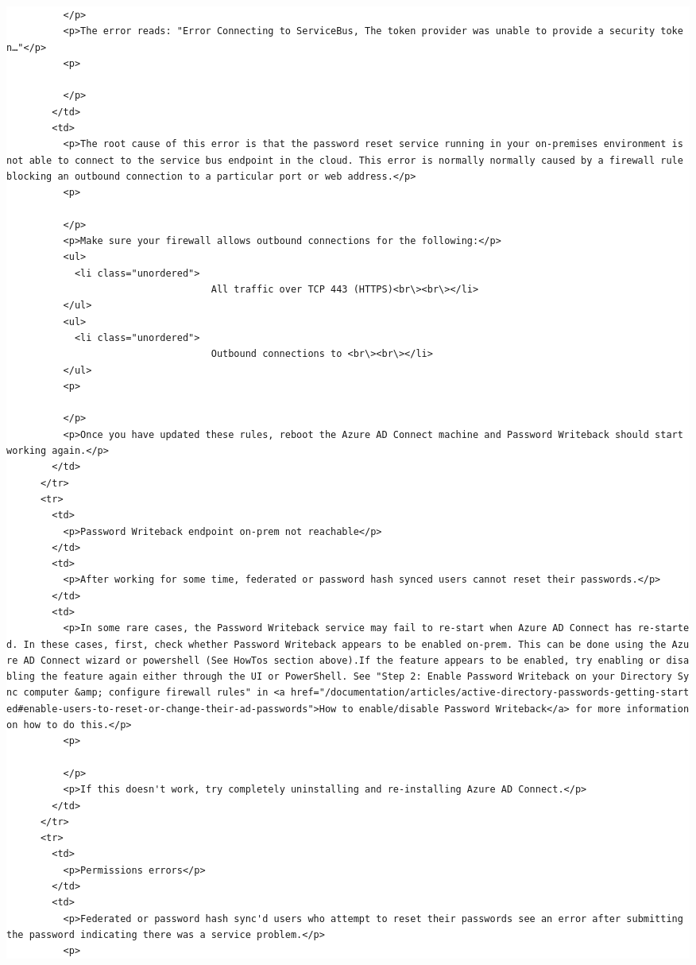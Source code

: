               </p>
              <p>The error reads: "Error Connecting to ServiceBus, The token provider was unable to provide a security token…"</p>
              <p>
                
              </p>
            </td>
            <td>
              <p>The root cause of this error is that the password reset service running in your on-premises environment is not able to connect to the service bus endpoint in the cloud. This error is normally normally caused by a firewall rule blocking an outbound connection to a particular port or web address.</p>
              <p>
                
              </p>
              <p>Make sure your firewall allows outbound connections for the following:</p>
              <ul>
                <li class="unordered">
										All traffic over TCP 443 (HTTPS)<br\><br\></li>
              </ul>
              <ul>
                <li class="unordered">
										Outbound connections to <br\><br\></li>
              </ul>
              <p>
                
              </p>
              <p>Once you have updated these rules, reboot the Azure AD Connect machine and Password Writeback should start working again.</p>
            </td>
          </tr>
          <tr>
            <td>
              <p>Password Writeback endpoint on-prem not reachable</p>
            </td>
            <td>
              <p>After working for some time, federated or password hash synced users cannot reset their passwords.</p>
            </td>
            <td>
              <p>In some rare cases, the Password Writeback service may fail to re-start when Azure AD Connect has re-started. In these cases, first, check whether Password Writeback appears to be enabled on-prem. This can be done using the Azure AD Connect wizard or powershell (See HowTos section above).If the feature appears to be enabled, try enabling or disabling the feature again either through the UI or PowerShell. See "Step 2: Enable Password Writeback on your Directory Sync computer &amp; configure firewall rules" in <a href="/documentation/articles/active-directory-passwords-getting-started#enable-users-to-reset-or-change-their-ad-passwords">How to enable/disable Password Writeback</a> for more information on how to do this.</p>
              <p>
                
              </p>
              <p>If this doesn't work, try completely uninstalling and re-installing Azure AD Connect.</p>
            </td>
          </tr>
          <tr>
            <td>
              <p>Permissions errors</p>
            </td>
            <td>
              <p>Federated or password hash sync'd users who attempt to reset their passwords see an error after submitting the password indicating there was a service problem.</p>
              <p>
                